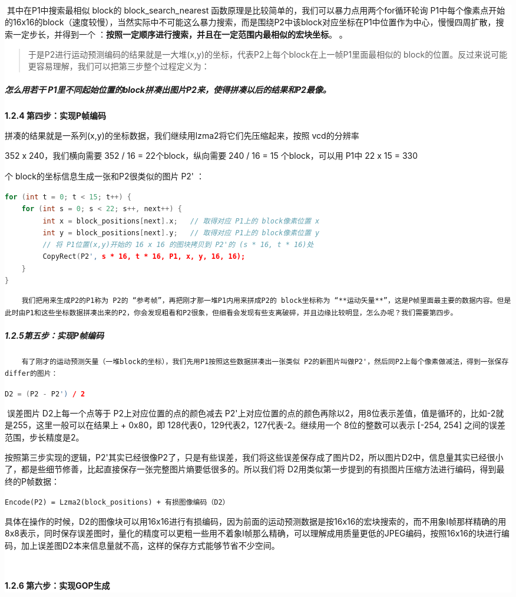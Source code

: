 
​		其中在P1中搜索最相似 block的 block_search_nearest 函数原理是比较简单的，我们可以暴力点用两个for循环轮询 P1中每个像素点开始的16x16的block（速度较慢），当然实际中不可能这么暴力搜索，而是围绕P2中该block对应坐标在P1中位置作为中心，慢慢四周扩散，搜索一定步长，并得到一个 ：**按照一定顺序进行搜索，并且在一定范围内最相似的宏块坐标**。 。



> 于是P2进行运动预测编码的结果就是一大堆(x,y)的坐标，代表P2上每个block在上一帧P1里面最相似的 block的位置。反过来说可能更容易理解，我们可以把第三步整个过程定义为： 





##### 怎么用若干 P1里不同起始位置的block拼凑出图片P2来，使得拼凑以后的结果和P2最像。



**1.2.4 第四步：实现P帧编码**

​		 拼凑的结果就是一系列(x,y)的坐标数据，我们继续用lzma2将它们先压缩起来，按照 vcd的分辨率

352 x 240，我们横向需要 352 / 16 = 22个block，纵向需要 240 / 16 = 15 个block，可以用 P1中 22 x 15 = 330 

个 block的坐标信息生成一张和P2很类似的图片 P2' ： 

```c
for (int t = 0; t < 15; t++) {
    for (int s = 0; s < 22; s++, next++) {
         int x = block_positions[next].x;   // 取得对应 P1上的 block像素位置 x
         int y = block_positions[next].y;   // 取得对应 P1上的 block像素位置 y
         // 将 P1位置(x,y)开始的 16 x 16 的图块拷贝到 P2'的 (s * 16, t * 16)处
         CopyRect(P2', s * 16, t * 16, P1, x, y, 16, 16); 
    }
}
```

 		我们把用来生成P2的P1称为 P2的 “参考帧”，再把刚才那一堆P1内用来拼成P2的 block坐标称为 “**运动矢量**”，这是P帧里面最主要的数据内容。但是此时由P1和这些坐标数据拼凑出来的P2，你会发现粗看和P2很象，但细看会发现有些支离破碎，并且边缘比较明显，怎么办呢？我们需要第四步。
 		

#####  **1.2.5第五步：实现P帧编码** 

 		有了刚才的运动预测矢量（一堆block的坐标），我们先用P1按照这些数据拼凑出一张类似 P2的新图片叫做P2'，然后同P2上每个像素做减法，得到一张保存 differ的图片： 

```c
D2 = (P2 - P2') / 2
```

​		误差图片 D2上每一个点等于 P2上对应位置的点的颜色减去 P2'上对应位置的点的颜色再除以2，用8位表示差值，值是循环的，比如-2就是255，这里一般可以在结果上 + 0x80，即 128代表0，129代表2，127代表-2。继续用一个 8位的整数可以表示 [-254, 254] 之间的误差范围，步长精度是2。 

​		按照第三步实现的逻辑，P2'其实已经很像P2了，只是有些误差，我们将这些误差保存成了图片D2，所以图片D2中，信息量其实已经很小了，都是些细节修善，比起直接保存一张完整图片熵要低很多的。所以我们将 D2用类似第一步提到的有损图片压缩方法进行编码，得到最终的P帧数据：

```text
Encode(P2) = Lzma2(block_positions) + 有损图像编码（D2）
```


​		具体在操作的时候，D2的图像块可以用16x16进行有损编码，因为前面的运动预测数据是按16x16的宏块搜索的，而不用象I帧那样精确的用8x8表示，同时保存误差图时，量化的精度可以更粗一些用不着象I帧那么精确，可以理解成用质量更低的JPEG编码，按照16x16的块进行编码，加上误差图D2本来信息量就不高，这样的保存方式能够节省不少空间。

​	

 **1.2.6 第六步：实现GOP生成** 
